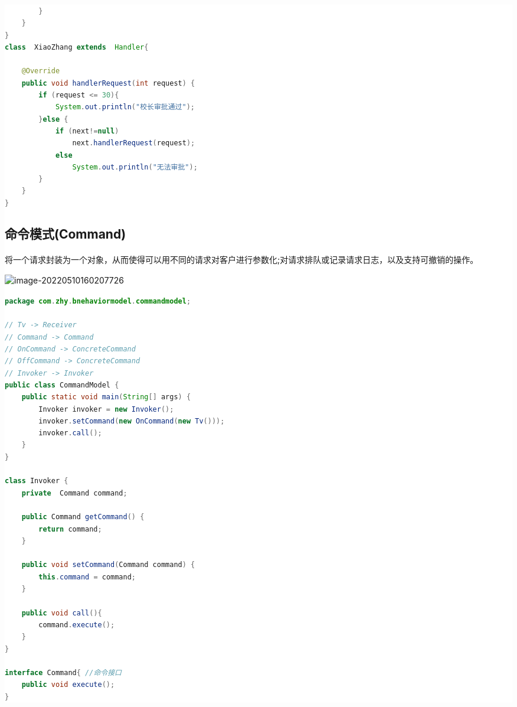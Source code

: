 ```java
        }
    }
}
class  XiaoZhang extends  Handler{

    @Override
    public void handlerRequest(int request) {
        if (request <= 30){
            System.out.println("校长审批通过");
        }else {
            if (next!=null)
                next.handlerRequest(request);
            else
                System.out.println("无法审批");
        }
    }
}

```



## **命令模式**(Command)

将一个请求封装为一个对象，从而使得可以用不同的请求对客户进行参数化;对请求排队或记录请求日志，以及支持可撤销的操作。

![image-20220510160207726](https://edu-1395430748.oss-cn-beijing.aliyuncs.com/images/imgs/image-20220510160207726.png)

```java
package com.zhy.bnehaviormodel.commandmodel;

// Tv -> Receiver
// Command -> Command
// OnCommand -> ConcreteCommand
// OffCommand -> ConcreteCommand
// Invoker -> Invoker
public class CommandModel {
    public static void main(String[] args) {
        Invoker invoker = new Invoker();
        invoker.setCommand(new OnCommand(new Tv()));
        invoker.call();
    }
}

class Invoker {
    private  Command command;

    public Command getCommand() {
        return command;
    }

    public void setCommand(Command command) {
        this.command = command;
    }

    public void call(){
        command.execute();
    }
}

interface Command{ //命令接口
    public void execute();
}

```